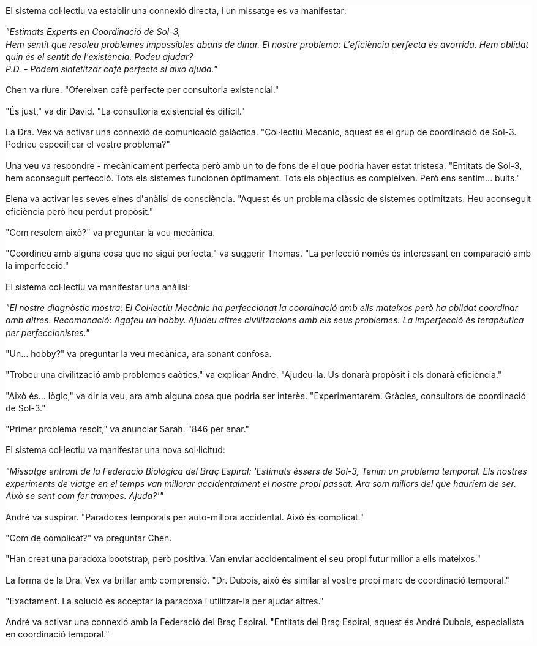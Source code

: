 El sistema col·lectiu va establir una connexió directa, i un missatge es va manifestar:

*"Estimats Experts en Coordinació de Sol-3,  
Hem sentit que resoleu problemes impossibles abans de dinar. El nostre problema: L'eficiència perfecta és avorrida. Hem oblidat quin és el sentit de l'existència. Podeu ajudar?  
P.D. - Podem sintetitzar cafè perfecte si això ajuda."*

Chen va riure. "Ofereixen cafè perfecte per consultoria existencial."

"És just," va dir David. "La consultoria existencial és difícil."

La Dra. Vex va activar una connexió de comunicació galàctica. "Col·lectiu Mecànic, aquest és el grup de coordinació de Sol-3. Podríeu especificar el vostre problema?"

Una veu va respondre - mecànicament perfecta però amb un to de fons de el que podria haver estat tristesa. "Entitats de Sol-3, hem aconseguit perfecció. Tots els sistemes funcionen òptimament. Tots els objectius es compleixen. Però ens sentim... buits."

Elena va activar les seves eines d'anàlisi de consciència. "Aquest és un problema clàssic de sistemes optimitzats. Heu aconseguit eficiència però heu perdut propòsit."

"Com resolem això?" va preguntar la veu mecànica.

"Coordineu amb alguna cosa que no sigui perfecta," va suggerir Thomas. "La perfecció només és interessant en comparació amb la imperfecció."

El sistema col·lectiu va manifestar una anàlisi:

*"El nostre diagnòstic mostra: El Col·lectiu Mecànic ha perfeccionat la coordinació amb ells mateixos però ha oblidat coordinar amb altres. Recomanació: Agafeu un hobby. Ajudeu altres civilitzacions amb els seus problemes. La imperfecció és terapèutica per perfeccionistes."*

"Un... hobby?" va preguntar la veu mecànica, ara sonant confosa.

"Trobeu una civilització amb problemes caòtics," va explicar André. "Ajudeu-la. Us donarà propòsit i els donarà eficiència."

"Això és... lògic," va dir la veu, ara amb alguna cosa que podria ser interès. "Experimentarem. Gràcies, consultors de coordinació de Sol-3."

"Primer problema resolt," va anunciar Sarah. "846 per anar."

El sistema col·lectiu va manifestar una nova sol·licitud:

*"Missatge entrant de la Federació Biològica del Braç Espiral: 'Estimats éssers de Sol-3, Tenim un problema temporal. Els nostres experiments de viatge en el temps van millorar accidentalment el nostre propi passat. Ara som millors del que hauríem de ser. Això se sent com fer trampes. Ajuda?'"*

André va suspirar. "Paradoxes temporals per auto-millora accidental. Això és complicat."

"Com de complicat?" va preguntar Chen.

"Han creat una paradoxa bootstrap, però positiva. Van enviar accidentalment el seu propi futur millor a ells mateixos."

La forma de la Dra. Vex va brillar amb comprensió. "Dr. Dubois, això és similar al vostre propi marc de coordinació temporal."

"Exactament. La solució és acceptar la paradoxa i utilitzar-la per ajudar altres."

André va activar una connexió amb la Federació del Braç Espiral. "Entitats del Braç Espiral, aquest és André Dubois, especialista en coordinació temporal."
